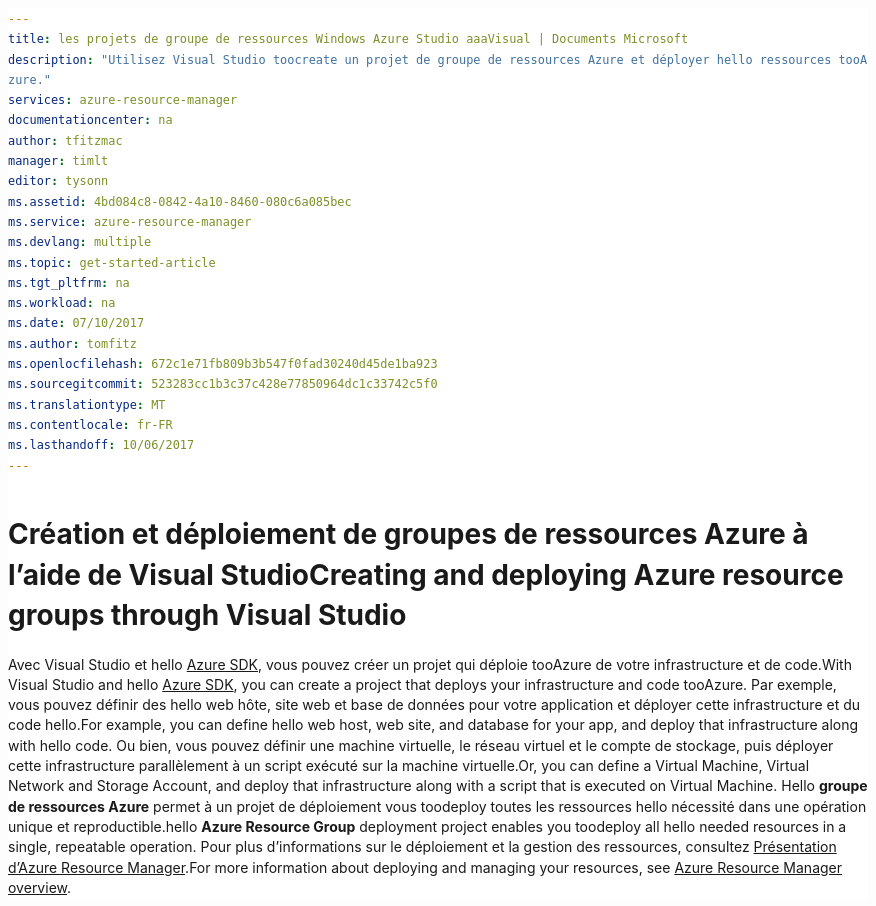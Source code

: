 ```yaml
---
title: les projets de groupe de ressources Windows Azure Studio aaaVisual | Documents Microsoft
description: "Utilisez Visual Studio toocreate un projet de groupe de ressources Azure et déployer hello ressources tooAzure."
services: azure-resource-manager
documentationcenter: na
author: tfitzmac
manager: timlt
editor: tysonn
ms.assetid: 4bd084c8-0842-4a10-8460-080c6a085bec
ms.service: azure-resource-manager
ms.devlang: multiple
ms.topic: get-started-article
ms.tgt_pltfrm: na
ms.workload: na
ms.date: 07/10/2017
ms.author: tomfitz
ms.openlocfilehash: 672c1e71fb809b3b547f0fad30240d45de1ba923
ms.sourcegitcommit: 523283cc1b3c37c428e77850964dc1c33742c5f0
ms.translationtype: MT
ms.contentlocale: fr-FR
ms.lasthandoff: 10/06/2017
---
```

# <a name="creating-and-deploying-azure-resource-groups-through-visual-studio"></a><span data-ttu-id="e30fd-103">Création et déploiement de groupes de ressources Azure à l’aide de Visual Studio</span><span class="sxs-lookup"><span data-stu-id="e30fd-103">Creating and deploying Azure resource groups through Visual Studio</span></span>
<span data-ttu-id="e30fd-104">Avec Visual Studio et hello [Azure SDK](https://azure.microsoft.com/downloads/), vous pouvez créer un projet qui déploie tooAzure de votre infrastructure et de code.</span><span class="sxs-lookup"><span data-stu-id="e30fd-104">With Visual Studio and hello [Azure SDK](https://azure.microsoft.com/downloads/), you can create a project that deploys your infrastructure and code tooAzure.</span></span> <span data-ttu-id="e30fd-105">Par exemple, vous pouvez définir des hello web hôte, site web et base de données pour votre application et déployer cette infrastructure et du code hello.</span><span class="sxs-lookup"><span data-stu-id="e30fd-105">For example, you can define hello web host, web site, and database for your app, and deploy that infrastructure along with hello code.</span></span> <span data-ttu-id="e30fd-106">Ou bien, vous pouvez définir une machine virtuelle, le réseau virtuel et le compte de stockage, puis déployer cette infrastructure parallèlement à un script exécuté sur la machine virtuelle.</span><span class="sxs-lookup"><span data-stu-id="e30fd-106">Or, you can define a Virtual Machine, Virtual Network and Storage Account, and deploy that infrastructure along with a script that is executed on Virtual Machine.</span></span> <span data-ttu-id="e30fd-107">Hello **groupe de ressources Azure** permet à un projet de déploiement vous toodeploy toutes les ressources hello nécessité dans une opération unique et reproductible.</span><span class="sxs-lookup"><span data-stu-id="e30fd-107">hello **Azure Resource Group** deployment project enables you toodeploy all hello needed resources in a single, repeatable operation.</span></span> <span data-ttu-id="e30fd-108">Pour plus d’informations sur le déploiement et la gestion des ressources, consultez [Présentation d’Azure Resource Manager](resource-group-overview.md).</span><span class="sxs-lookup"><span data-stu-id="e30fd-108">For more information about deploying and managing your resources, see [Azure Resource Manager overview](resource-group-overview.md).</span></span>
